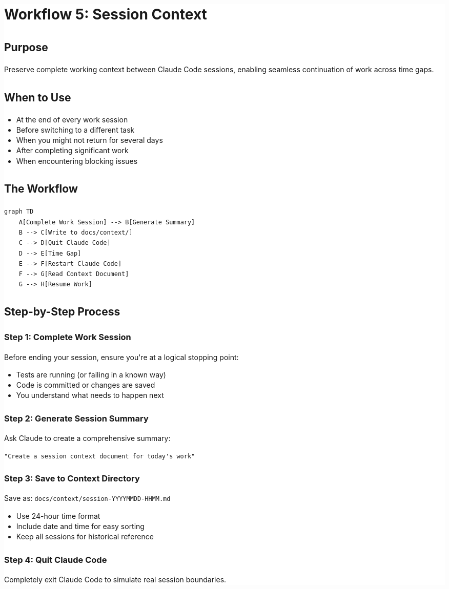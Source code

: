 # Workflow 5: Session Context

## Purpose
Preserve complete working context between Claude Code sessions, enabling seamless continuation of work across time gaps.

## When to Use
- At the end of every work session
- Before switching to a different task
- When you might not return for several days
- After completing significant work
- When encountering blocking issues

## The Workflow

```mermaid
graph TD
    A[Complete Work Session] --> B[Generate Summary]
    B --> C[Write to docs/context/]
    C --> D[Quit Claude Code]
    D --> E[Time Gap]
    E --> F[Restart Claude Code]
    F --> G[Read Context Document]
    G --> H[Resume Work]
```

## Step-by-Step Process

### Step 1: Complete Work Session
Before ending your session, ensure you're at a logical stopping point:
- Tests are running (or failing in a known way)
- Code is committed or changes are saved
- You understand what needs to happen next

### Step 2: Generate Session Summary
Ask Claude to create a comprehensive summary:
```markdown
"Create a session context document for today's work"
```

### Step 3: Save to Context Directory
Save as: `docs/context/session-YYYYMMDD-HHMM.md`
- Use 24-hour time format
- Include date and time for easy sorting
- Keep all sessions for historical reference

### Step 4: Quit Claude Code
Completely exit Claude Code to simulate real session boundaries.

